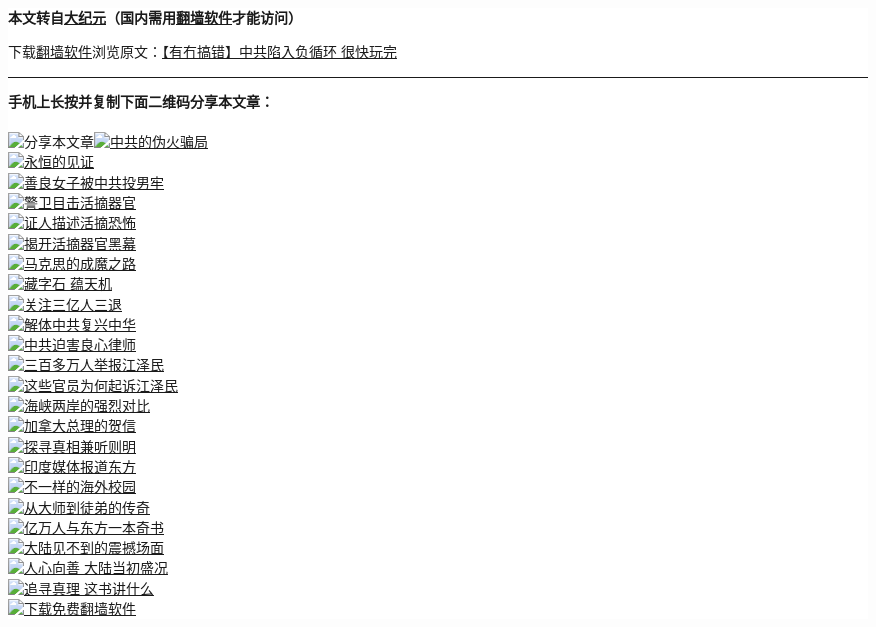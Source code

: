<strong>本文转自<a href="https://www.epochtimes.com">大纪元</a>（国内需用<a href="https://github.com/19920513/www/blob/master/README.md#8">翻墙软件</a>才能访问）</strong><p>下载<a href="https://github.com/19920513/www/blob/master/README.md#8">翻墙软件</a>浏览原文：<a href="https://www.epochtimes.com/gb/23/2/9/n13926140.htm">【有冇搞错】中共陷入负循环 很快玩完</a></p><hr>

<strong>手机上长按并复制下面二维码分享本文章：</strong><br><br><img src="https://chart.apis.google.com/chart?cht=qr&chs=240x240&choe=UTF-8&chld=M|2&chl=https://github.com/19920513/djy/blob/master/gb/23/2/9/n13926140.md%231" title="分享本文章"></td><td VALIGN=TOP><a href="https://github.com/19920513/djy/blob/master/gb/16/1/21/n4622075.md?dfh#1" target="_blank"><img src="https://raw.githubusercontent.com/19920513/djy/master/gb/300/wei-f1.jpg" title="中共的伪火骗局"  alt="中共的伪火骗局"></a><br><a href="https://github.com/19920513/www/blob/master/README.md?dfh#9" target="_blank"><img src="https://raw.githubusercontent.com/19920513/djy/master/gb/300/yong-h.jpg" title="永恒的见证"  alt="永恒的见证"></a><br><a href="https://github.com/19920513/djy/blob/master/gb/13/9/29/n3974789.md?dfh#1" target="_blank"><img src="https://raw.githubusercontent.com/19920513/djy/master/gb/300/shang-lnz.jpg" title="善良女子被中共投男牢"  alt="善良女子被中共投男牢"></a><br><a href="https://github.com/19920513/djy/blob/master/gb/16/3/16/n4663449.md?dfh#1" target="_blank"><img src="https://raw.githubusercontent.com/19920513/djy/master/gb/300/huo-z3.jpg" title="警卫目击活摘器官"  alt="警卫目击活摘器官"></a><br><a href="https://github.com/19920513/djy/blob/master/gb/16/8/7/n8177641.md?dfh#1" target="_blank"><img src="https://raw.githubusercontent.com/19920513/djy/master/gb/300/huo-z4.jpg" title="证人描述活摘恐怖"  alt="证人描述活摘恐怖"></a><br><a href="https://github.com/19920513/djy/blob/master/gb/10/4/19/n2881569.md?dfh#1" target="_blank"><img src="https://raw.githubusercontent.com/19920513/djy/master/gb/300/huo-z1.jpg" title="揭开活摘器官黑幕"  alt="揭开活摘器官黑幕"></a><br><a href="https://github.com/19920513/djy/blob/master/gb/10/11/7/n3077476.md?dfh#1" target="_blank"><img src="https://raw.githubusercontent.com/19920513/djy/master/gb/300/ma-ks.jpg" title="马克思的成魔之路"  alt="马克思的成魔之路"></a><br><a href="https://github.com/19920513/djy/blob/master/gb/14/6/9/n4173977.md?dfh#1" target="_blank"><img src="https://raw.githubusercontent.com/19920513/djy/master/gb/300/chang-zs.jpg" title="藏字石 蕴天机"  alt="藏字石 蕴天机"></a><br><a href="https://github.com/19920513/djy/blob/master/gb/18/5/10/n10381511.md?dfh#1" target="_blank"><img src="https://raw.githubusercontent.com/19920513/djy/master/gb/300/st1.jpg" title="关注三亿人三退"  alt="关注三亿人三退"></a><br><a href="https://github.com/19920513/djy/blob/master/gb/18/3/21/n10237682.md?dfh#1" target="_blank"><img src="https://raw.githubusercontent.com/19920513/djy/master/gb/300/jie-t.jpg" title="解体中共复兴中华"  alt="解体中共复兴中华"></a><br><a href="https://github.com/19920513/djy/blob/master/gb/9/2/9/n2422991.md?dfh#1" target="_blank"><img src="https://raw.githubusercontent.com/19920513/djy/master/gb/300/gao-zs.jpg" title="中共迫害良心律师"  alt="中共迫害良心律师"></a><br><a href="https://github.com/19920513/djy/blob/master/gb/18/12/9/n10900044.md?dfh#1" target="_blank"><img src="https://raw.githubusercontent.com/19920513/djy/master/gb/300/sj1.jpg" title="三百多万人举报江泽民"  alt="三百多万人举报江泽民"></a><br><a href="https://github.com/19920513/djy/blob/master/gb/18/8/28/n10672014.md?dfh#1" target="_blank"><img src="https://raw.githubusercontent.com/19920513/djy/master/gb/300/sj2.jpg" title="这些官员为何起诉江泽民"  alt="这些官员为何起诉江泽民"></a><br><a href="https://github.com/19920513/djy/blob/master/gb/8/12/18/n2367165.md?dfh#1" target="_blank"><img src="https://raw.githubusercontent.com/19920513/djy/master/gb/300/liangan.jpg" title="海峡两岸的强烈对比"  alt="海峡两岸的强烈对比"></a><br><a href="https://github.com/19920513/djy/blob/master/gb/15/12/10/n4593139.md?dfh#1" target="_blank"><img src="https://raw.githubusercontent.com/19920513/djy/master/gb/300/jia-ndzl.jpg" title="加拿大总理的贺信"  alt="加拿大总理的贺信"></a><br><a href="https://github.com/19920513/djy/blob/master/gb/11/6/17/n3289382.md?dfh#1" target="_blank"><img src="https://raw.githubusercontent.com/19920513/djy/master/gb/300/xiao-wd.jpg" title="探寻真相兼听则明"  alt="探寻真相兼听则明"></a><br><a href="https://github.com/19920513/djy/blob/master/gb/18/10/27/n10812623.md?dfh#1" target="_blank"><img src="https://raw.githubusercontent.com/19920513/djy/master/gb/300/yindu.jpg" title="印度媒体报道东方"  alt="印度媒体报道东方"></a><br><a href="https://github.com/19920513/djy/blob/master/gb/18/6/9/n10469652.md?dfh#1" target="_blank"><img src="https://raw.githubusercontent.com/19920513/djy/master/gb/300/xie-j.jpg" title="不一样的海外校园"  alt="不一样的海外校园"></a><br><a href="https://github.com/19920513/djy/blob/master/gb/7/4/5/n1669415.md?dfh#1" target="_blank"><img src="https://raw.githubusercontent.com/19920513/djy/master/gb/300/li-up.jpg" title="从大师到徒弟的传奇"  alt="从大师到徒弟的传奇"></a><br><a href="https://github.com/19920513/djy/blob/master/gb/17/5/26/n9191512.md?dfh#1" target="_blank"><img src="https://raw.githubusercontent.com/19920513/djy/master/gb/300/zfl2.jpg" title="亿万人与东方一本奇书"  alt="亿万人与东方一本奇书"></a><br><a href="https://github.com/19920513/djy/blob/master/gb/13/11/27/n4020290.md?dfh#1" target="_blank"><img src="https://raw.githubusercontent.com/19920513/djy/master/gb/300/zhen-h.jpg" title="大陆见不到的震撼场面"  alt="大陆见不到的震撼场面"></a><br><a href="https://github.com/19920513/djy/blob/master/gb/15/7/17/n4482910.md?dfh#1" target="_blank"><img src="https://raw.githubusercontent.com/19920513/djy/master/gb/300/dalu-sk.jpg" title="人心向善 大陆当初盛况"  alt="人心向善 大陆当初盛况"></a><br><a href="https://github.com/19920513/djy/blob/master/gb/19/1/5/n10955468.md?dfh#1" target="_blank"><img src="https://raw.githubusercontent.com/19920513/djy/master/gb/300/zfl1.jpg" title="追寻真理 这书讲什么"  alt="追寻真理 这书讲什么"></a><br><a href="https://github.com/19920513/www/blob/master/README.md?dfh#1" target="_blank"><img src="https://raw.githubusercontent.com/19920513/djy/master/gb/300/fq1.jpg" title="下载免费翻墙软件"  alt="下载免费翻墙软件"></a><br></td></tr></table>
